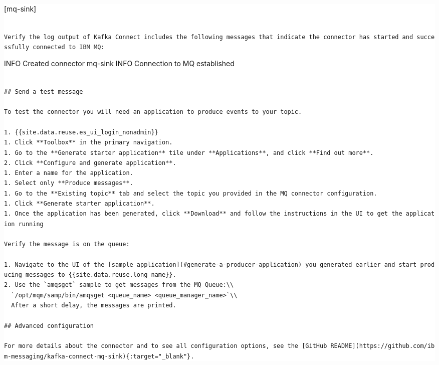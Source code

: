 [mq-sink]
```

Verify the log output of Kafka Connect includes the following messages that indicate the connector has started and successfully connected to IBM MQ:
```
 INFO Created connector mq-sink
 INFO Connection to MQ established
 ```

## Send a test message

To test the connector you will need an application to produce events to your topic.

1. {{site.data.reuse.es_ui_login_nonadmin}}
1. Click **Toolbox** in the primary navigation.
1. Go to the **Generate starter application** tile under **Applications**, and click **Find out more**.
2. Click **Configure and generate application**.
1. Enter a name for the application.
1. Select only **Produce messages**.
1. Go to the **Existing topic** tab and select the topic you provided in the MQ connector configuration.
1. Click **Generate starter application**.
1. Once the application has been generated, click **Download** and follow the instructions in the UI to get the application running

Verify the message is on the queue:

1. Navigate to the UI of the [sample application](#generate-a-producer-application) you generated earlier and start producing messages to {{site.data.reuse.long_name}}.
2. Use the `amqsget` sample to get messages from the MQ Queue:\\
   `/opt/mqm/samp/bin/amqsget <queue_name> <queue_manager_name>`\\
   After a short delay, the messages are printed.

## Advanced configuration

For more details about the connector and to see all configuration options, see the [GitHub README](https://github.com/ibm-messaging/kafka-connect-mq-sink){:target="_blank"}.
